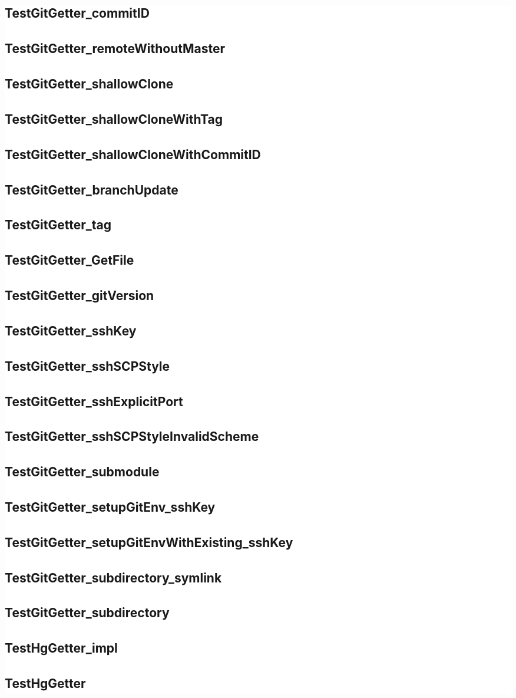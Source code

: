 ## TestGitGetter_commitID

## TestGitGetter_remoteWithoutMaster

## TestGitGetter_shallowClone

## TestGitGetter_shallowCloneWithTag

## TestGitGetter_shallowCloneWithCommitID

## TestGitGetter_branchUpdate

## TestGitGetter_tag

## TestGitGetter_GetFile

## TestGitGetter_gitVersion

## TestGitGetter_sshKey

## TestGitGetter_sshSCPStyle

## TestGitGetter_sshExplicitPort

## TestGitGetter_sshSCPStyleInvalidScheme

## TestGitGetter_submodule

## TestGitGetter_setupGitEnv_sshKey

## TestGitGetter_setupGitEnvWithExisting_sshKey

## TestGitGetter_subdirectory_symlink

## TestGitGetter_subdirectory

## TestHgGetter_impl

## TestHgGetter
